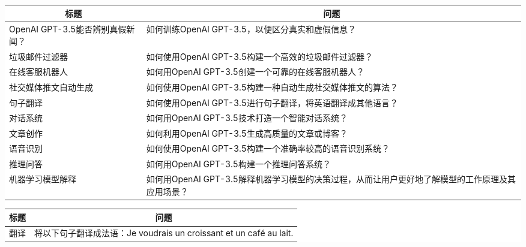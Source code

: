 | 标题                               | 问题                                                                                                              |
|------------------------------------|-------------------------------------------------------------------------------------------------------------------|
| OpenAI GPT-3.5能否辨别真假新闻？   | 如何训练OpenAI GPT-3.5，以便区分真实和虚假信息？                                                                |
| 垃圾邮件过滤器                      | 如何使用OpenAI GPT-3.5构建一个高效的垃圾邮件过滤器？                                                           |
| 在线客服机器人                      | 如何用OpenAI GPT-3.5创建一个可靠的在线客服机器人？                                                             |
| 社交媒体推文自动生成                | 如何使用OpenAI GPT-3.5构建一种自动生成社交媒体推文的算法？                                                      |
| 句子翻译                            | 如何使用OpenAI GPT-3.5进行句子翻译，将英语翻译成其他语言？                                                       |
| 对话系统                            | 如何用OpenAI GPT-3.5技术打造一个智能对话系统？                                                                  |
| 文章创作                            | 如何利用OpenAI GPT-3.5生成高质量的文章或博客？                                                                  |
| 语音识别                            | 如何使用OpenAI GPT-3.5构建一个准确率较高的语音识别系统？                                                        |
| 推理问答                            | 如何用OpenAI GPT-3.5构建一个推理问答系统？                                                                     |
| 机器学习模型解释                    | 如何用OpenAI GPT-3.5解释机器学习模型的决策过程，从而让用户更好地了解模型的工作原理及其应用场景？            |

| 标题                               | 问题                                                                                                                                                                                                                                                                                                                                                                                                                                                                                                                                                                                                                                                                                                                                                                                                                                                                                                                                                                                                                                                                                                                                                                                                                                                                                       |
|------------------------------------|----------------------------------------------------------------------------------------------------------------------------------------------------------------------------------------------------------------------------------------------------------------------------------------------------------------------------------------------------------------------------------------------------------------------------------------------------------------------------------------------------------------------------------------------------------------------------------------------------------------------------------------------------------------------------------------------------------------------------------------------------------------------------------------------------------------------------------------------------------------------------------------------------------------------------------------------------------------------------------------------------------------------------------------------------------------------------------------------------------------------------------------------------------------------------------------------------------------------------------------|
| 翻译                           | 将以下句子翻译成法语：Je voudrais un croissant et un café au lait.                                                                                                                                                                                                                                                                                                                                                                                                                                                                                                                                                                                                                                                                                                                                                                                                                                                                                                                                                                                                                                                                                                                                               |